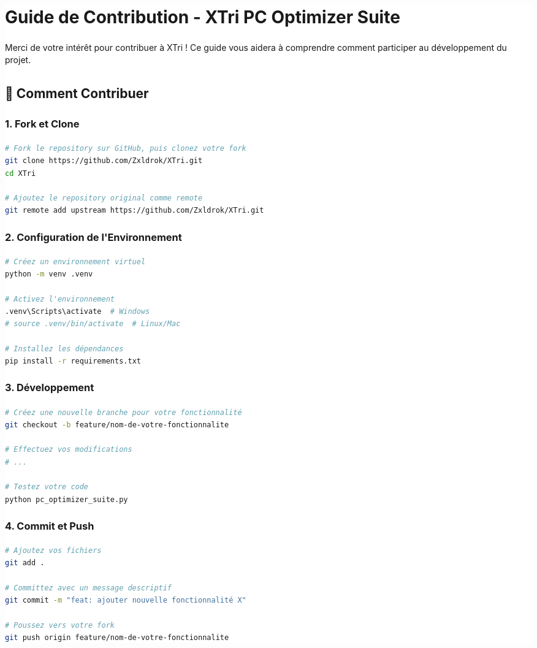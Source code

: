 # Guide de Contribution - XTri PC Optimizer Suite

Merci de votre intérêt pour contribuer à XTri ! Ce guide vous aidera à comprendre comment participer au développement du projet.

## 🚀 Comment Contribuer

### 1. Fork et Clone

```bash
# Fork le repository sur GitHub, puis clonez votre fork
git clone https://github.com/Zxldrok/XTri.git
cd XTri

# Ajoutez le repository original comme remote
git remote add upstream https://github.com/Zxldrok/XTri.git
```

### 2. Configuration de l'Environnement

```bash
# Créez un environnement virtuel
python -m venv .venv

# Activez l'environnement
.venv\Scripts\activate  # Windows
# source .venv/bin/activate  # Linux/Mac

# Installez les dépendances
pip install -r requirements.txt
```

### 3. Développement

```bash
# Créez une nouvelle branche pour votre fonctionnalité
git checkout -b feature/nom-de-votre-fonctionnalite

# Effectuez vos modifications
# ...

# Testez votre code
python pc_optimizer_suite.py
```

### 4. Commit et Push

```bash
# Ajoutez vos fichiers
git add .

# Committez avec un message descriptif
git commit -m "feat: ajouter nouvelle fonctionnalité X"

# Poussez vers votre fork
git push origin feature/nom-de-votre-fonctionnalite
```
